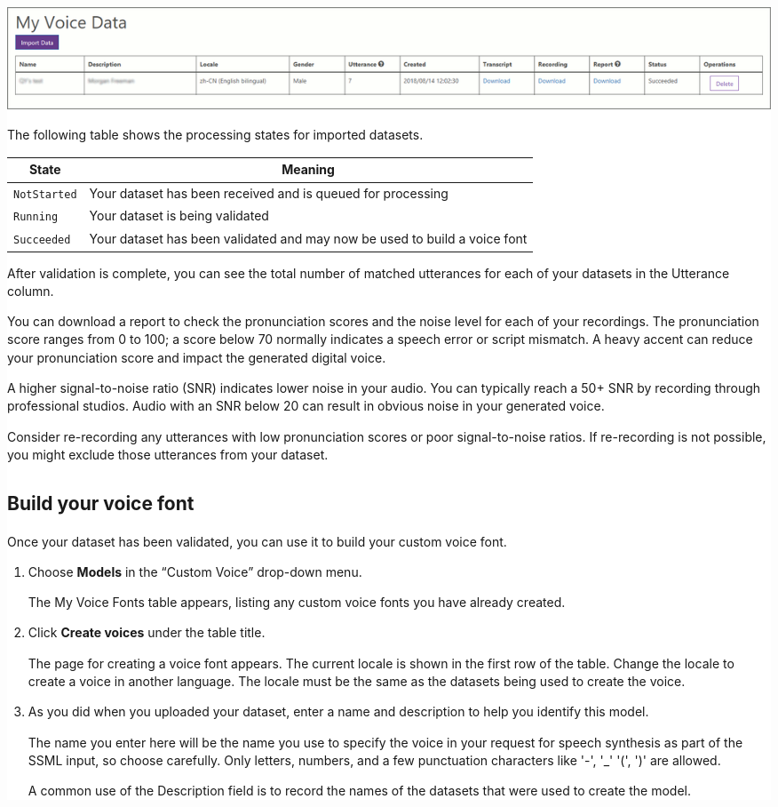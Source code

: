 ![My Voice Data](media/custom-voice/my-voice-data.png)

The following table shows the processing states for imported datasets. 

| State | Meaning
| ----- | -------
| `NotStarted` | Your dataset has been received and is queued for processing
| `Running` | Your dataset is being validated
| `Succeeded` | Your dataset has been validated and may now be used to build a voice font

After validation is complete, you can see the total number of matched utterances for each of your datasets in the Utterance column.

You can download a report to check the pronunciation scores and the noise level for each of your recordings. The pronunciation score ranges from 0 to 100; a score below 70 normally indicates a speech error or script mismatch. A heavy accent can reduce your pronunciation score and impact the generated digital voice.

A higher signal-to-noise ratio (SNR) indicates lower noise in your audio. You can typically reach a 50+ SNR by recording through professional studios. Audio with an SNR below 20 can result in obvious noise in your generated voice.

Consider re-recording any utterances with low pronunciation scores or poor signal-to-noise ratios. If re-recording is not possible, you might exclude those utterances from your dataset.

## Build your voice font

Once your dataset has been validated, you can use it to build your custom voice font. 

1. Choose **Models** in the “Custom Voice” drop-down menu. 
 
    The My Voice Fonts table appears, listing any custom voice fonts you have already created.

1. Click **Create voices** under the table title. 

    The page for creating a voice font appears. The current locale is shown in the first row of the table. Change the locale to create a voice in another language. The locale must be the same as the datasets being used to create the voice.

1. As you did when you uploaded your dataset, enter a name and description to help you identify this model. 

    The name you enter here will be the name you use to specify the voice in your request for speech synthesis as part of the SSML input, so choose carefully. Only letters, numbers, and a few punctuation characters like '-', '_' '(', ')' are allowed.

    A common use of the Description field is to record the names of the datasets that were used to create the model.

